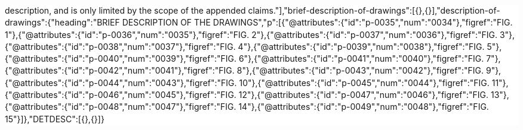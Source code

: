 description, and is only limited by the scope of the appended claims."],"brief-description-of-drawings":[{},{}],"description-of-drawings":{"heading":"BRIEF DESCRIPTION OF THE DRAWINGS","p":[{"@attributes":{"id":"p-0035","num":"0034"},"figref":"FIG. 1"},{"@attributes":{"id":"p-0036","num":"0035"},"figref":"FIG. 2"},{"@attributes":{"id":"p-0037","num":"0036"},"figref":"FIG. 3"},{"@attributes":{"id":"p-0038","num":"0037"},"figref":"FIG. 4"},{"@attributes":{"id":"p-0039","num":"0038"},"figref":"FIG. 5"},{"@attributes":{"id":"p-0040","num":"0039"},"figref":"FIG. 6"},{"@attributes":{"id":"p-0041","num":"0040"},"figref":"FIG. 7"},{"@attributes":{"id":"p-0042","num":"0041"},"figref":"FIG. 8"},{"@attributes":{"id":"p-0043","num":"0042"},"figref":"FIG. 9"},{"@attributes":{"id":"p-0044","num":"0043"},"figref":"FIG. 10"},{"@attributes":{"id":"p-0045","num":"0044"},"figref":"FIG. 11"},{"@attributes":{"id":"p-0046","num":"0045"},"figref":"FIG. 12"},{"@attributes":{"id":"p-0047","num":"0046"},"figref":"FIG. 13"},{"@attributes":{"id":"p-0048","num":"0047"},"figref":"FIG. 14"},{"@attributes":{"id":"p-0049","num":"0048"},"figref":"FIG. 15"}]},"DETDESC":[{},{}]}
